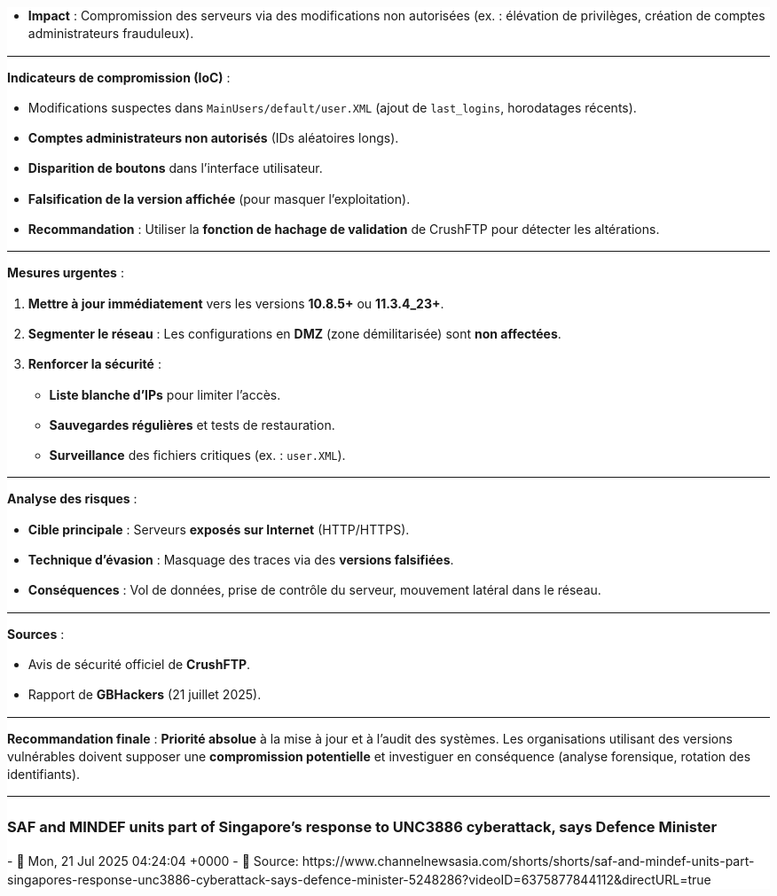 - **Impact** : Compromission des serveurs via des modifications non autorisées (ex. : élévation de privilèges, création de comptes administrateurs frauduleux).

---
**Indicateurs de compromission (IoC)** :

- Modifications suspectes dans `MainUsers/default/user.XML` (ajout de `last_logins`, horodatages récents).

- **Comptes administrateurs non autorisés** (IDs aléatoires longs).

- **Disparition de boutons** dans l’interface utilisateur.

- **Falsification de la version affichée** (pour masquer l’exploitation).

- **Recommandation** : Utiliser la **fonction de hachage de validation** de CrushFTP pour détecter les altérations.

---
**Mesures urgentes** :
1. **Mettre à jour immédiatement** vers les versions **10.8.5+** ou **11.3.4_23+**.
2. **Segmenter le réseau** : Les configurations en **DMZ** (zone démilitarisée) sont **non affectées**.
3. **Renforcer la sécurité** :

   - **Liste blanche d’IPs** pour limiter l’accès.

   - **Sauvegardes régulières** et tests de restauration.

   - **Surveillance** des fichiers critiques (ex. : `user.XML`).

---
**Analyse des risques** :

- **Cible principale** : Serveurs **exposés sur Internet** (HTTP/HTTPS).

- **Technique d’évasion** : Masquage des traces via des **versions falsifiées**.

- **Conséquences** : Vol de données, prise de contrôle du serveur, mouvement latéral dans le réseau.

---
**Sources** :

- Avis de sécurité officiel de **CrushFTP**.

- Rapport de **GBHackers** (21 juillet 2025).

---
**Recommandation finale** :
**Priorité absolue** à la mise à jour et à l’audit des systèmes. Les organisations utilisant des versions vulnérables doivent supposer une **compromission potentielle** et investiguer en conséquence (analyse forensique, rotation des identifiants).

---

<h3 class="class_h3">SAF and MINDEF units part of Singapore’s response to UNC3886 cyberattack, says Defence Minister</h3>
- 📅 Mon, 21 Jul 2025 04:24:04 +0000
- 🔗 Source: https://www.channelnewsasia.com/shorts/shorts/saf-and-mindef-units-part-singapores-response-unc3886-cyberattack-says-defence-minister-5248286?videoID=6375877844112&directURL=true
